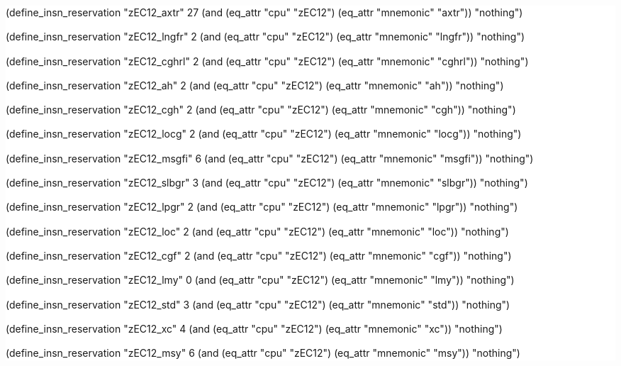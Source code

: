 (define_insn_reservation "zEC12_axtr" 27
  (and (eq_attr "cpu" "zEC12")
       (eq_attr "mnemonic" "axtr")) "nothing")

(define_insn_reservation "zEC12_lngfr" 2
  (and (eq_attr "cpu" "zEC12")
       (eq_attr "mnemonic" "lngfr")) "nothing")

(define_insn_reservation "zEC12_cghrl" 2
  (and (eq_attr "cpu" "zEC12")
       (eq_attr "mnemonic" "cghrl")) "nothing")

(define_insn_reservation "zEC12_ah" 2
  (and (eq_attr "cpu" "zEC12")
       (eq_attr "mnemonic" "ah")) "nothing")

(define_insn_reservation "zEC12_cgh" 2
  (and (eq_attr "cpu" "zEC12")
       (eq_attr "mnemonic" "cgh")) "nothing")

(define_insn_reservation "zEC12_locg" 2
  (and (eq_attr "cpu" "zEC12")
       (eq_attr "mnemonic" "locg")) "nothing")

(define_insn_reservation "zEC12_msgfi" 6
  (and (eq_attr "cpu" "zEC12")
       (eq_attr "mnemonic" "msgfi")) "nothing")

(define_insn_reservation "zEC12_slbgr" 3
  (and (eq_attr "cpu" "zEC12")
       (eq_attr "mnemonic" "slbgr")) "nothing")

(define_insn_reservation "zEC12_lpgr" 2
  (and (eq_attr "cpu" "zEC12")
       (eq_attr "mnemonic" "lpgr")) "nothing")

(define_insn_reservation "zEC12_loc" 2
  (and (eq_attr "cpu" "zEC12")
       (eq_attr "mnemonic" "loc")) "nothing")

(define_insn_reservation "zEC12_cgf" 2
  (and (eq_attr "cpu" "zEC12")
       (eq_attr "mnemonic" "cgf")) "nothing")

(define_insn_reservation "zEC12_lmy" 0
  (and (eq_attr "cpu" "zEC12")
       (eq_attr "mnemonic" "lmy")) "nothing")

(define_insn_reservation "zEC12_std" 3
  (and (eq_attr "cpu" "zEC12")
       (eq_attr "mnemonic" "std")) "nothing")

(define_insn_reservation "zEC12_xc" 4
  (and (eq_attr "cpu" "zEC12")
       (eq_attr "mnemonic" "xc")) "nothing")

(define_insn_reservation "zEC12_msy" 6
  (and (eq_attr "cpu" "zEC12")
       (eq_attr "mnemonic" "msy")) "nothing")
